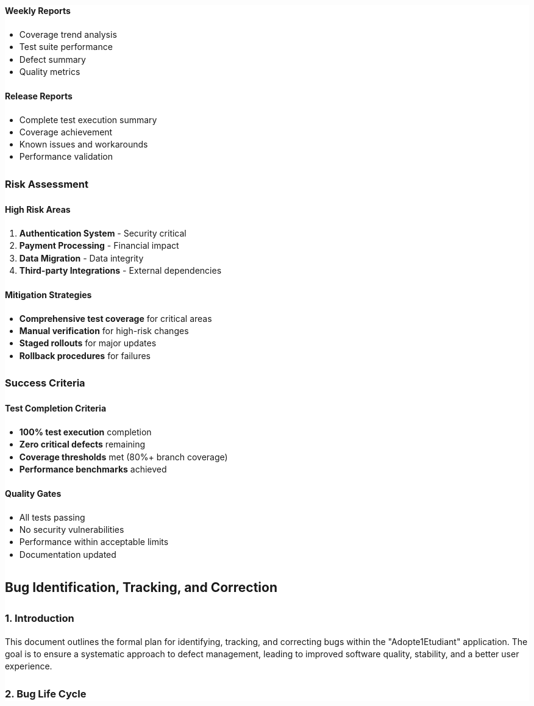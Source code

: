 #### Weekly Reports
- Coverage trend analysis
- Test suite performance
- Defect summary
- Quality metrics

#### Release Reports
- Complete test execution summary
- Coverage achievement
- Known issues and workarounds
- Performance validation

### Risk Assessment

#### High Risk Areas
1. **Authentication System** - Security critical
2. **Payment Processing** - Financial impact
3. **Data Migration** - Data integrity
4. **Third-party Integrations** - External dependencies

#### Mitigation Strategies
- **Comprehensive test coverage** for critical areas
- **Manual verification** for high-risk changes
- **Staged rollouts** for major updates
- **Rollback procedures** for failures

### Success Criteria

#### Test Completion Criteria
- **100% test execution** completion
- **Zero critical defects** remaining
- **Coverage thresholds** met (80%+ branch coverage)
- **Performance benchmarks** achieved

#### Quality Gates
- All tests passing
- No security vulnerabilities
- Performance within acceptable limits
- Documentation updated 

## Bug Identification, Tracking, and Correction

### 1. Introduction

This document outlines the formal plan for identifying, tracking, and correcting bugs within the "Adopte1Etudiant" application. The goal is to ensure a systematic approach to defect management, leading to improved software quality, stability, and a better user experience.

### 2. Bug Life Cycle
